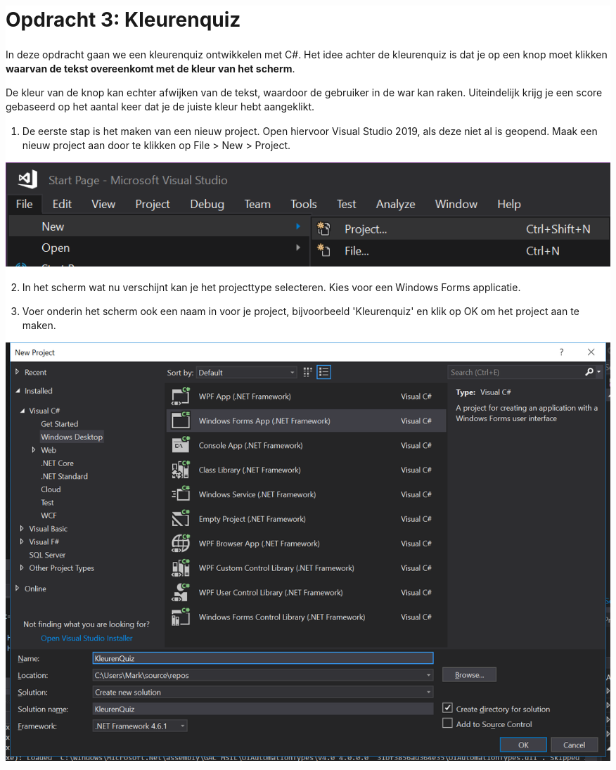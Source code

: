 # **Opdracht 3: Kleurenquiz**

In deze opdracht gaan we een kleurenquiz ontwikkelen met C#. Het idee achter de kleurenquiz is dat je op een knop moet klikken **waarvan de tekst overeenkomt met de kleur van het scherm**.

De kleur van de knop kan echter afwijken van de tekst, waardoor de gebruiker in de war kan raken. Uiteindelijk krijg je een score gebaseerd op het aantal keer dat je de juiste kleur hebt aangeklikt.

1.  De eerste stap is het maken van een nieuw project. Open hiervoor Visual Studio 2019, als deze niet al is geopend. Maak een nieuw project aan door te klikken op File \> New \> Project.

![](images/kleur1.png)

2.  In het scherm wat nu verschijnt kan je het projecttype selecteren. Kies voor een Windows Forms applicatie.

3.  Voer onderin het scherm ook een naam in voor je project, bijvoorbeeld 'Kleurenquiz' en klik op OK om het project aan te maken.

![](images/kleur2.png)
